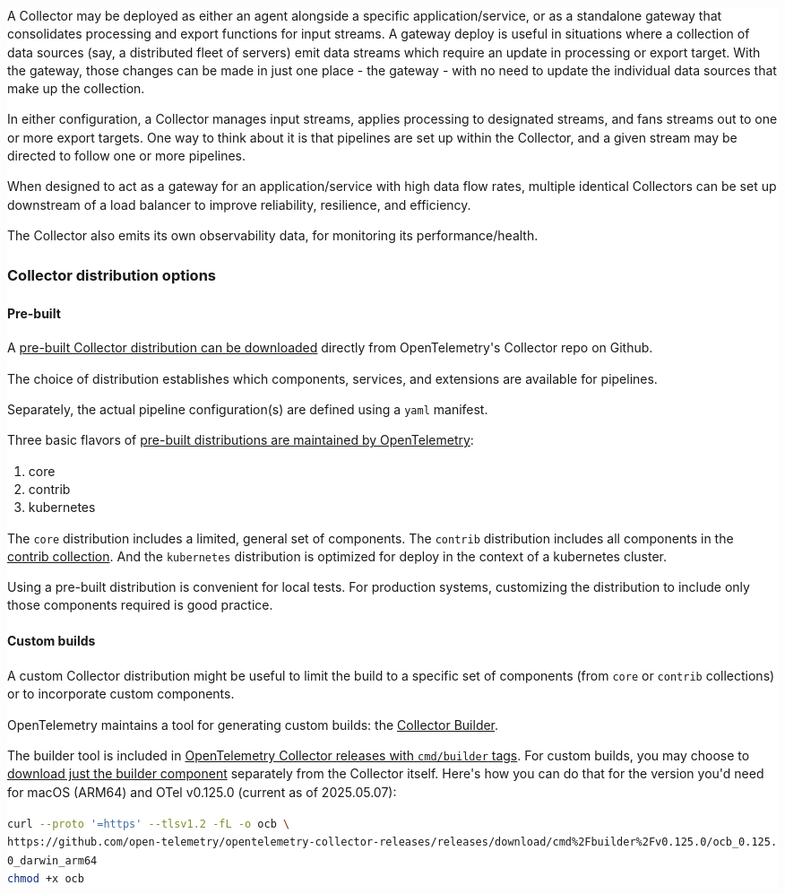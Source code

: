 A Collector may be deployed as either an agent alongside a specific application/service, or as a standalone gateway that consolidates processing and export functions for input streams. A gateway deploy is useful in situations where a collection of data sources (say, a distributed fleet of servers) emit data streams which require an update in processing or export target. With the gateway, those changes can be made in just one place - the gateway - with no need to update the individual data sources that make up the collection. 

In either configuration, a Collector manages input streams, applies processing to designated streams, and fans streams out to one or more export targets. One way to think about it is that pipelines are set up within the Collector, and a given stream may be directed to follow one or more pipelines. 

When designed to act as a gateway for an application/service with high data flow rates, multiple identical Collectors can be set up downstream of a load balancer to improve reliability, resilience, and efficiency.

The Collector also emits its own observability data, for monitoring its performance/health.

### Collector distribution options

#### Pre-built

A [pre-built Collector distribution can be downloaded](https://github.com/open-telemetry/opentelemetry-collector-releases/releases) directly from OpenTelemetry's Collector repo on Github. 

The choice of distribution establishes which components, services, and extensions are available for pipelines. 

Separately, the actual pipeline configuration(s) are defined using a `yaml` manifest.

Three basic flavors of [pre-built distributions are maintained by OpenTelemetry](https://github.com/open-telemetry/opentelemetry-collector-releases/releases):
1. core
2. contrib
3. kubernetes

The `core` distribution includes a limited, general set of components. The `contrib` distribution includes all components in the [contrib collection](https://github.com/open-telemetry/opentelemetry-collector-contrib). And the `kubernetes` distribution is optimized for deploy in the context of a kubernetes cluster.

Using a pre-built distribution is convenient for local tests. For production systems, customizing the distribution to include only those components required is good practice.

#### Custom builds

A custom Collector distribution might be useful to limit the build to a specific set of components (from `core` or `contrib` collections) or to incorporate custom components. 

OpenTelemetry maintains a tool for generating custom builds: the [Collector Builder](https://github.com/open-telemetry/opentelemetry-collector/tree/main/cmd/builder). 

The builder tool is included in [OpenTelemetry Collector releases with `cmd/builder` tags](https://github.com/open-telemetry/opentelemetry-collector-releases/tags). For custom builds, you may choose to [download just the builder component](https://opentelemetry.io/docs/collector/custom-collector/#step-1---install-the-builder) separately from the Collector itself. Here's how you can do that for the version you'd need for macOS (ARM64) and OTel v0.125.0 (current as of 2025.05.07):
```bash
curl --proto '=https' --tlsv1.2 -fL -o ocb \
https://github.com/open-telemetry/opentelemetry-collector-releases/releases/download/cmd%2Fbuilder%2Fv0.125.0/ocb_0.125.0_darwin_arm64
chmod +x ocb
```
